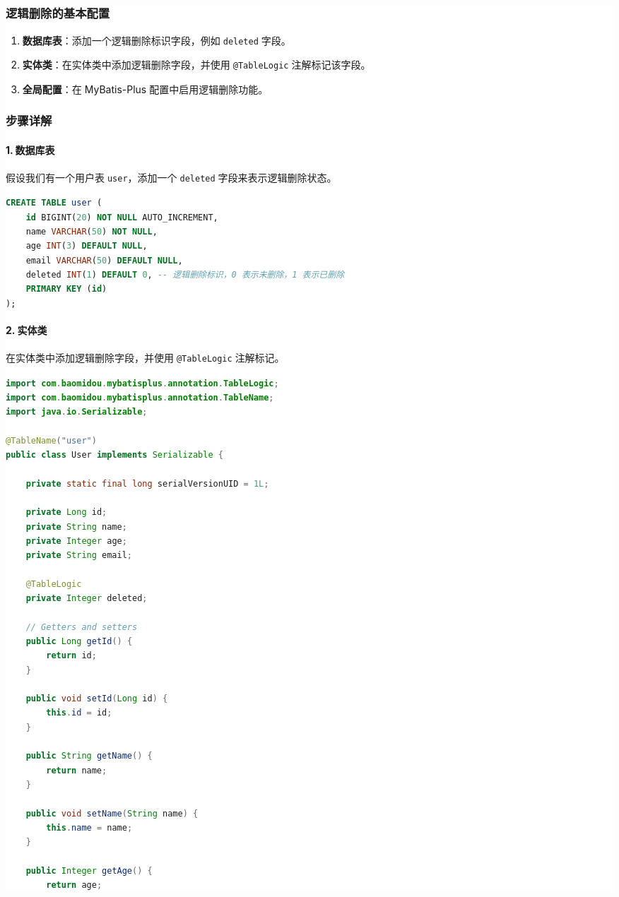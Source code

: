 ### 逻辑删除的基本配置

1. **数据库表**：添加一个逻辑删除标识字段，例如 `deleted` 字段。

2. **实体类**：在实体类中添加逻辑删除字段，并使用 `@TableLogic` 注解标记该字段。

3. **全局配置**：在 MyBatis-Plus 配置中启用逻辑删除功能。

### 步骤详解

#### 1. 数据库表

假设我们有一个用户表 `user`，添加一个 `deleted` 字段来表示逻辑删除状态。

```sql
CREATE TABLE user (
    id BIGINT(20) NOT NULL AUTO_INCREMENT,
    name VARCHAR(50) NOT NULL,
    age INT(3) DEFAULT NULL,
    email VARCHAR(50) DEFAULT NULL,
    deleted INT(1) DEFAULT 0, -- 逻辑删除标识，0 表示未删除，1 表示已删除
    PRIMARY KEY (id)
);
```

#### 2. 实体类

在实体类中添加逻辑删除字段，并使用 `@TableLogic` 注解标记。

```java
import com.baomidou.mybatisplus.annotation.TableLogic;
import com.baomidou.mybatisplus.annotation.TableName;
import java.io.Serializable;

@TableName("user")
public class User implements Serializable {

    private static final long serialVersionUID = 1L;

    private Long id;
    private String name;
    private Integer age;
    private String email;

    @TableLogic
    private Integer deleted;

    // Getters and setters
    public Long getId() {
        return id;
    }

    public void setId(Long id) {
        this.id = id;
    }

    public String getName() {
        return name;
    }

    public void setName(String name) {
        this.name = name;
    }

    public Integer getAge() {
        return age;
```
